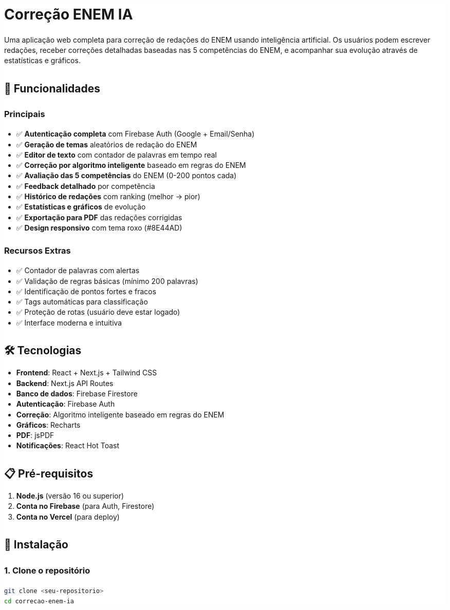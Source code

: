 # Correção ENEM IA

Uma aplicação web completa para correção de redações do ENEM usando inteligência artificial. Os usuários podem escrever redações, receber correções detalhadas baseadas nas 5 competências do ENEM, e acompanhar sua evolução através de estatísticas e gráficos.

## 🚀 Funcionalidades

### Principais
- ✅ **Autenticação completa** com Firebase Auth (Google + Email/Senha)
- ✅ **Geração de temas** aleatórios de redação do ENEM
- ✅ **Editor de texto** com contador de palavras em tempo real
- ✅ **Correção por algoritmo inteligente** baseado em regras do ENEM
- ✅ **Avaliação das 5 competências** do ENEM (0-200 pontos cada)
- ✅ **Feedback detalhado** por competência
- ✅ **Histórico de redações** com ranking (melhor → pior)
- ✅ **Estatísticas e gráficos** de evolução
- ✅ **Exportação para PDF** das redações corrigidas
- ✅ **Design responsivo** com tema roxo (#8E44AD)

### Recursos Extras
- ✅ Contador de palavras com alertas
- ✅ Validação de regras básicas (mínimo 200 palavras)
- ✅ Identificação de pontos fortes e fracos
- ✅ Tags automáticas para classificação
- ✅ Proteção de rotas (usuário deve estar logado)
- ✅ Interface moderna e intuitiva

## 🛠️ Tecnologias

- **Frontend**: React + Next.js + Tailwind CSS
- **Backend**: Next.js API Routes
- **Banco de dados**: Firebase Firestore
- **Autenticação**: Firebase Auth
- **Correção**: Algoritmo inteligente baseado em regras do ENEM
- **Gráficos**: Recharts
- **PDF**: jsPDF
- **Notificações**: React Hot Toast

## 📋 Pré-requisitos

1. **Node.js** (versão 16 ou superior)
2. **Conta no Firebase** (para Auth, Firestore)
3. **Conta no Vercel** (para deploy)

## 🔧 Instalação

### 1. Clone o repositório
```bash
git clone <seu-repositorio>
cd correcao-enem-ia
```
